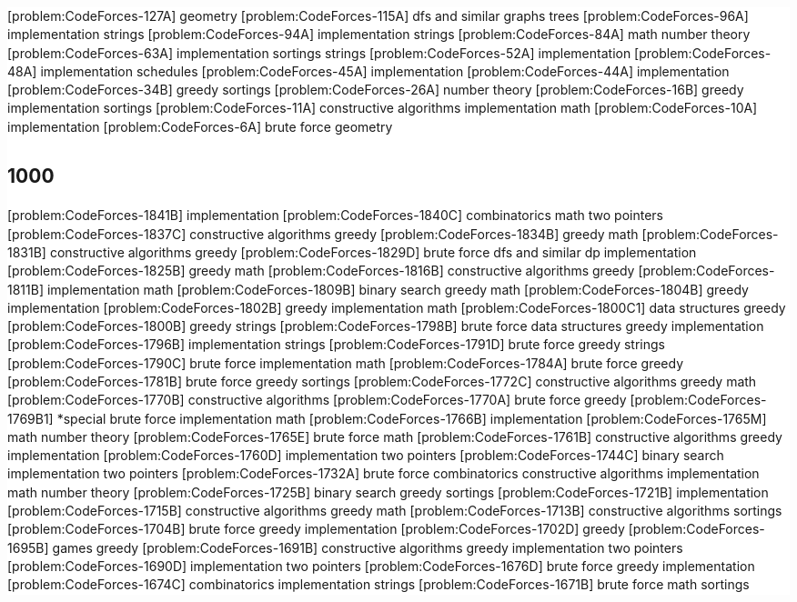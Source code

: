 [problem:CodeForces-127A] geometry
[problem:CodeForces-115A] dfs and similar graphs trees
[problem:CodeForces-96A] implementation strings
[problem:CodeForces-94A] implementation strings
[problem:CodeForces-84A] math number theory
[problem:CodeForces-63A] implementation sortings strings
[problem:CodeForces-52A] implementation
[problem:CodeForces-48A] implementation schedules
[problem:CodeForces-45A] implementation
[problem:CodeForces-44A] implementation
[problem:CodeForces-34B] greedy sortings
[problem:CodeForces-26A] number theory
[problem:CodeForces-16B] greedy implementation sortings
[problem:CodeForces-11A] constructive algorithms implementation math
[problem:CodeForces-10A] implementation
[problem:CodeForces-6A] brute force geometry

## 1000

[problem:CodeForces-1841B] implementation
[problem:CodeForces-1840C] combinatorics math two pointers
[problem:CodeForces-1837C] constructive algorithms greedy
[problem:CodeForces-1834B] greedy math
[problem:CodeForces-1831B] constructive algorithms greedy
[problem:CodeForces-1829D] brute force dfs and similar dp implementation
[problem:CodeForces-1825B] greedy math
[problem:CodeForces-1816B] constructive algorithms greedy
[problem:CodeForces-1811B] implementation math
[problem:CodeForces-1809B] binary search greedy math
[problem:CodeForces-1804B] greedy implementation
[problem:CodeForces-1802B] greedy implementation math
[problem:CodeForces-1800C1] data structures greedy
[problem:CodeForces-1800B] greedy strings
[problem:CodeForces-1798B] brute force data structures greedy implementation
[problem:CodeForces-1796B] implementation strings
[problem:CodeForces-1791D] brute force greedy strings
[problem:CodeForces-1790C] brute force implementation math
[problem:CodeForces-1784A] brute force greedy
[problem:CodeForces-1781B] brute force greedy sortings
[problem:CodeForces-1772C] constructive algorithms greedy math
[problem:CodeForces-1770B] constructive algorithms
[problem:CodeForces-1770A] brute force greedy
[problem:CodeForces-1769B1] *special brute force implementation math
[problem:CodeForces-1766B] implementation
[problem:CodeForces-1765M] math number theory
[problem:CodeForces-1765E] brute force math
[problem:CodeForces-1761B] constructive algorithms greedy implementation
[problem:CodeForces-1760D] implementation two pointers
[problem:CodeForces-1744C] binary search implementation two pointers
[problem:CodeForces-1732A] brute force combinatorics constructive algorithms implementation math number theory
[problem:CodeForces-1725B] binary search greedy sortings
[problem:CodeForces-1721B] implementation
[problem:CodeForces-1715B] constructive algorithms greedy math
[problem:CodeForces-1713B] constructive algorithms sortings
[problem:CodeForces-1704B] brute force greedy implementation
[problem:CodeForces-1702D] greedy
[problem:CodeForces-1695B] games greedy
[problem:CodeForces-1691B] constructive algorithms greedy implementation two pointers
[problem:CodeForces-1690D] implementation two pointers
[problem:CodeForces-1676D] brute force greedy implementation
[problem:CodeForces-1674C] combinatorics implementation strings
[problem:CodeForces-1671B] brute force math sortings